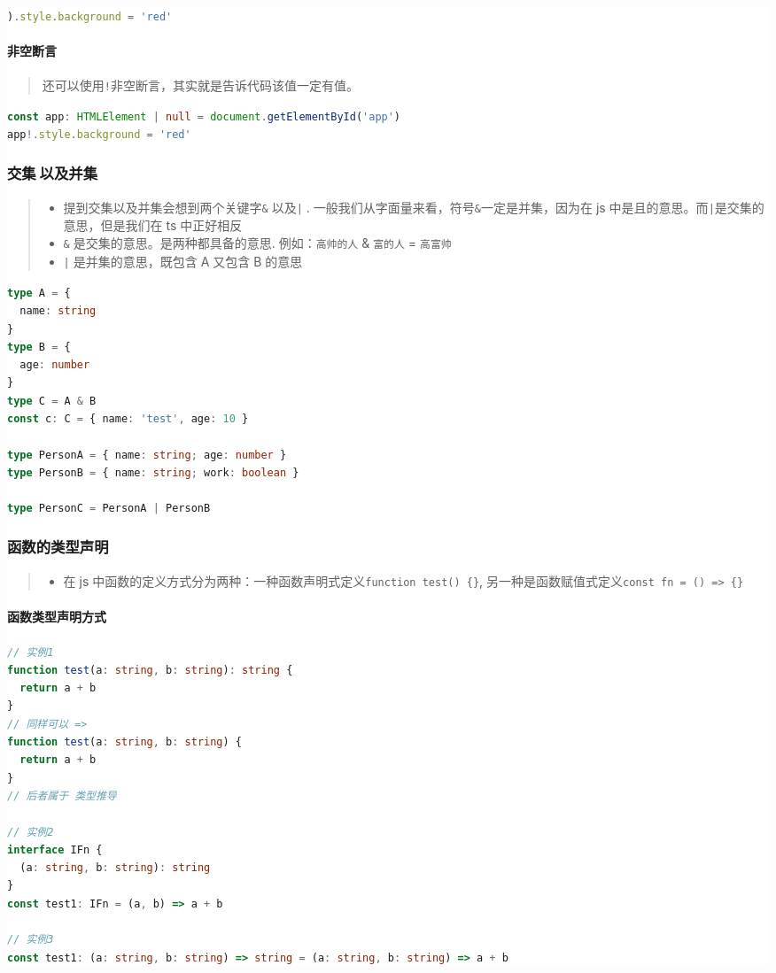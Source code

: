 ```ts
).style.background = 'red'
```

#### 非空断言

> 还可以使用`!`非空断言，其实就是告诉代码该值一定有值。

```ts
const app: HTMLElement | null = document.getElementById('app')
app!.style.background = 'red'
```

### 交集 以及并集

> - 提到交集以及并集会想到两个关键字`&` 以及`|` . 一般我们从字面量来看，符号`&`一定是并集，因为在 js 中是且的意思。而`|`是交集的意思，但是我们在 ts 中正好相反
> - `&` 是交集的意思。是两种都具备的意思. 例如：`高帅的人` & `富的人` = `高富帅`
> - `|` 是并集的意思，既包含 A 又包含 B 的意思

```ts
type A = {
  name: string
}
type B = {
  age: number
}
type C = A & B
const c: C = { name: 'test', age: 10 }

type PersonA = { name: string; age: number }
type PersonB = { name: string; work: boolean }

type PersonC = PersonA | PersonB
```

### 函数的类型声明

> - 在 js 中函数的定义方式分为两种：一种函数声明式定义`function test() {}`, 另一种是函数赋值式定义`const fn = () => {}`

#### 函数类型声明方式

```ts
// 实例1
function test(a: string, b: string): string {
  return a + b
}
// 同样可以 =>
function test(a: string, b: string) {
  return a + b
}
// 后者属于 类型推导

// 实例2
interface IFn {
  (a: string, b: string): string
}
const test1: IFn = (a, b) => a + b

// 实例3
const test1: (a: string, b: string) => string = (a: string, b: string) => a + b
```
